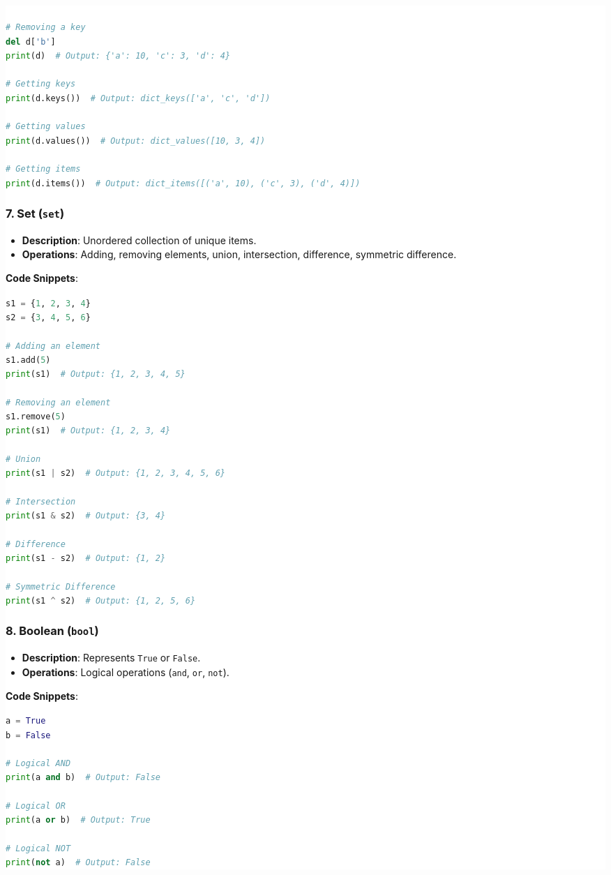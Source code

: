 ```python

# Removing a key
del d['b']
print(d)  # Output: {'a': 10, 'c': 3, 'd': 4}

# Getting keys
print(d.keys())  # Output: dict_keys(['a', 'c', 'd'])

# Getting values
print(d.values())  # Output: dict_values([10, 3, 4])

# Getting items
print(d.items())  # Output: dict_items([('a', 10), ('c', 3), ('d', 4)])
```

### 7. **Set (`set`)**

- **Description**: Unordered collection of unique items.
- **Operations**: Adding, removing elements, union, intersection, difference, symmetric difference.

**Code Snippets**:
```python
s1 = {1, 2, 3, 4}
s2 = {3, 4, 5, 6}

# Adding an element
s1.add(5)
print(s1)  # Output: {1, 2, 3, 4, 5}

# Removing an element
s1.remove(5)
print(s1)  # Output: {1, 2, 3, 4}

# Union
print(s1 | s2)  # Output: {1, 2, 3, 4, 5, 6}

# Intersection
print(s1 & s2)  # Output: {3, 4}

# Difference
print(s1 - s2)  # Output: {1, 2}

# Symmetric Difference
print(s1 ^ s2)  # Output: {1, 2, 5, 6}
```

### 8. **Boolean (`bool`)**

- **Description**: Represents `True` or `False`.
- **Operations**: Logical operations (`and`, `or`, `not`).

**Code Snippets**:
```python
a = True
b = False

# Logical AND
print(a and b)  # Output: False

# Logical OR
print(a or b)  # Output: True

# Logical NOT
print(not a)  # Output: False
```
